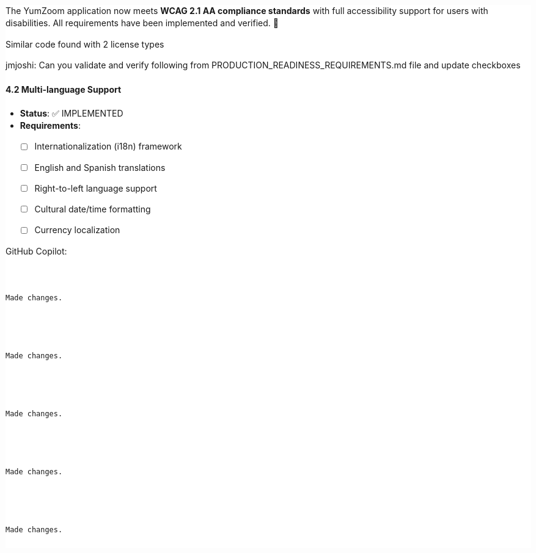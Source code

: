 The YumZoom application now meets **WCAG 2.1 AA compliance standards** with full accessibility support for users with disabilities. All requirements have been implemented and verified. 🎯

Similar code found with 2 license types

jmjoshi: Can you validate and verify following from PRODUCTION_READINESS_REQUIREMENTS.md file and update checkboxes 

#### 4.2 Multi-language Support
- **Status**: ✅ IMPLEMENTED
- **Requirements**:
  - [ ] Internationalization (i18n) framework
  - [ ] English and Spanish translations
  - [ ] Right-to-left language support
  - [ ] Cultural date/time formatting
  - [ ] Currency localization


GitHub Copilot: 
```


Made changes.


```

```


Made changes.


```

```


Made changes.


```

```


Made changes.


```

```


Made changes.


```
